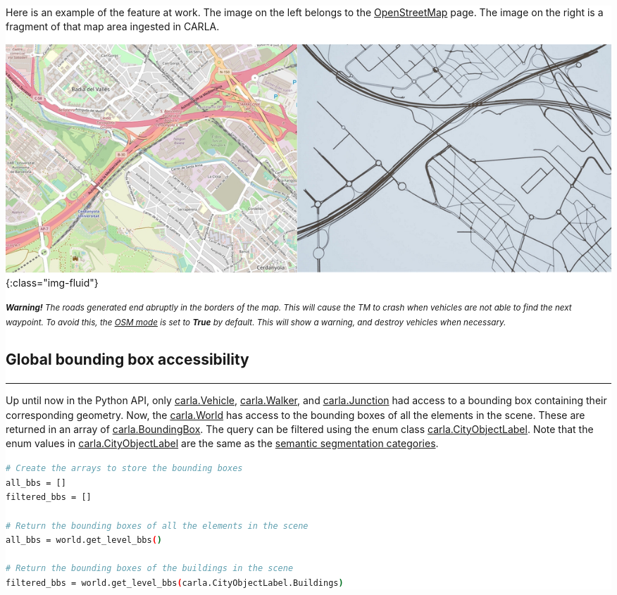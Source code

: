 Here is an example of the feature at work. The image on the left belongs to the [OpenStreetMap](https://www.openstreetmap.org) page. The image on the right is a fragment of that map area ingested in CARLA.<br>

![osm_comparison](/img/posts/2020-31-07/osm_comparison.jpg){:class="img-fluid"}

<div class="alert alert-warning">
  <small><i><strong>Warning!</strong> The roads generated end abruptly in the borders of the map. This will cause the TM to crash when vehicles are not able to find the next waypoint. To avoid this, the <a href="https://carla.readthedocs.io/en/latest/python_api/#carlatrafficmanager">OSM mode</a> is set to <b>True</b> by default. This will show a warning, and destroy vehicles when necessary.</i></small>
</div>

## Global bounding box accessibility
---

Up until now in the Python API, only [carla.Vehicle](https://carla.readthedocs.io/en/latest/python_api/#carlavehicle), [carla.Walker](https://carla.readthedocs.io/en/latest/python_api/#carlawalker), and [carla.Junction](https://carla.readthedocs.io/en/latest/python_api/#carlajunction) had access to a bounding box containing their corresponding geometry. Now, the [carla.World](https://carla.readthedocs.io/en/latest/python_api/#carlaworld) has access to the bounding boxes of all the elements in the scene. These are returned in an array of [carla.BoundingBox](https://carla.readthedocs.io/en/latest/python_api/#carlaboundingbox). The query can be filtered using the enum class [carla.CityObjectLabel](https://carla.readthedocs.io/en/latest/python_api/#carlacityobjectlabel). Note that the enum values in [carla.CityObjectLabel](https://carla.readthedocs.io/en/latest/python_api/#carlacityobjectlabel) are the same as the [semantic segmentation categories](#extended-semantic-segmentation). 

```sh 
# Create the arrays to store the bounding boxes
all_bbs = []
filtered_bbs = []

# Return the bounding boxes of all the elements in the scene
all_bbs = world.get_level_bbs()

# Return the bounding boxes of the buildings in the scene
filtered_bbs = world.get_level_bbs(carla.CityObjectLabel.Buildings)
```
